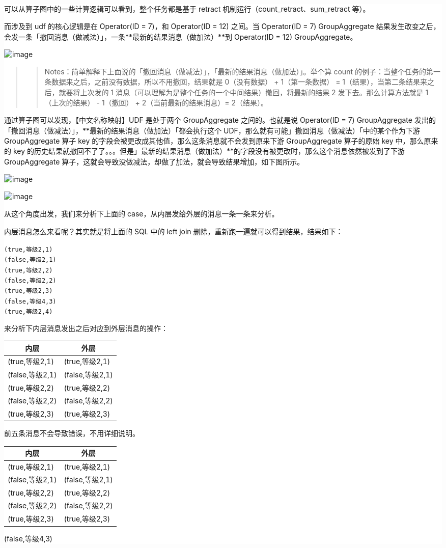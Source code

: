
可以从算子图中的一些计算逻辑可以看到，整个任务都是基于 retract 机制运行（count_retract、sum_retract 等）。

而涉及到 udf 的核心逻辑是在 Operator(ID = 7)，和 Operator(ID = 12) 之间。当 Operator(ID = 7) GroupAggregate 结果发生改变之后，会发一条「撤回消息（做减法）」，一条**最新的结果消息（做加法）**到 Operator(ID = 12) GroupAggregate。

![image](https://note.youdao.com/yws/api/personal/file/2D09CADD75814CE3BC90A77C8DAE50C0?method=download&shareKey=fcbe45a744070812d8e1a7ee3c401c7c)

>> Notes：简单解释下上面说的「撤回消息（做减法）」，「最新的结果消息（做加法）」。举个算 count 的例子：当整个任务的第一条数据来之后，之前没有数据，所以不用撤回，结果就是 0（没有数据） + 1（第一条数据） = 1（结果），当第二条结果来之后，就要将上次发的 1 消息（可以理解为是整个任务的一个中间结果）撤回，将最新的结果 2 发下去。那么计算方法就是 1（上次的结果） - 1（撤回） + 2（当前最新的结果消息）= 2（结果）。

通过算子图可以发现，【中文名称映射】UDF 是处于两个 GroupAggregate 之间的。也就是说 Operator(ID = 7) GroupAggregate 发出的「撤回消息（做减法）」，**最新的结果消息（做加法）「都会执行这个 UDF，那么就有可能」撤回消息（做减法）「中的某个作为下游 GroupAggregate 算子 key 的字段会被更改成其他值，那么这条消息就不会发到原来下游 GroupAggregate 算子的原始 key 中，那么原来的 key 的历史结果就撤回不了了。。。但是」最新的结果消息（做加法）**的字段没有被更改时，那么这个消息依然被发到了下游 GroupAggregate 算子，这就会导致没做减法，却做了加法，就会导致结果增加，如下图所示。

![image](https://note.youdao.com/yws/api/personal/file/B27B316927EE4E62923CBF212DCB2808?method=download&shareKey=29ca4f660a8c87f2b3c298c779c632f1)



![image](https://note.youdao.com/yws/api/personal/file/41E23E453B0F44529C25B30B31245333?method=download&shareKey=96c49e4f68769f87086dc0b56061556f)


从这个角度出发，我们来分析下上面的 case，从内层发给外层的消息一条一条来分析。

内层消息怎么来看呢？其实就是将上面的 SQL 中的 left join 删除，重新跑一遍就可以得到结果，结果如下：


```
(true,等级2,1)
(false,等级2,1)
(true,等级2,2)
(false,等级2,2)
(true,等级2,3)
(false,等级4,3)
(true,等级2,4)
```

来分析下内层消息发出之后对应到外层消息的操作：




内层|	外层
---|---
(true,等级2,1)|	(true,等级2,1)
(false,等级2,1)	|(false,等级2,1)
(true,等级2,2)|	(true,等级2,2)
(false,等级2,2)	|(false,等级2,2)
(true,等级2,3)|	(true,等级2,3)


前五条消息不会导致错误，不用详细说明。




内层|	外层
---|---
(true,等级2,1)|	(true,等级2,1)
(false,等级2,1)	|(false,等级2,1)
(true,等级2,2)|	(true,等级2,2)
(false,等级2,2)	|(false,等级2,2)
(true,等级2,3)|	(true,等级2,3)
(false,等级4,3)
